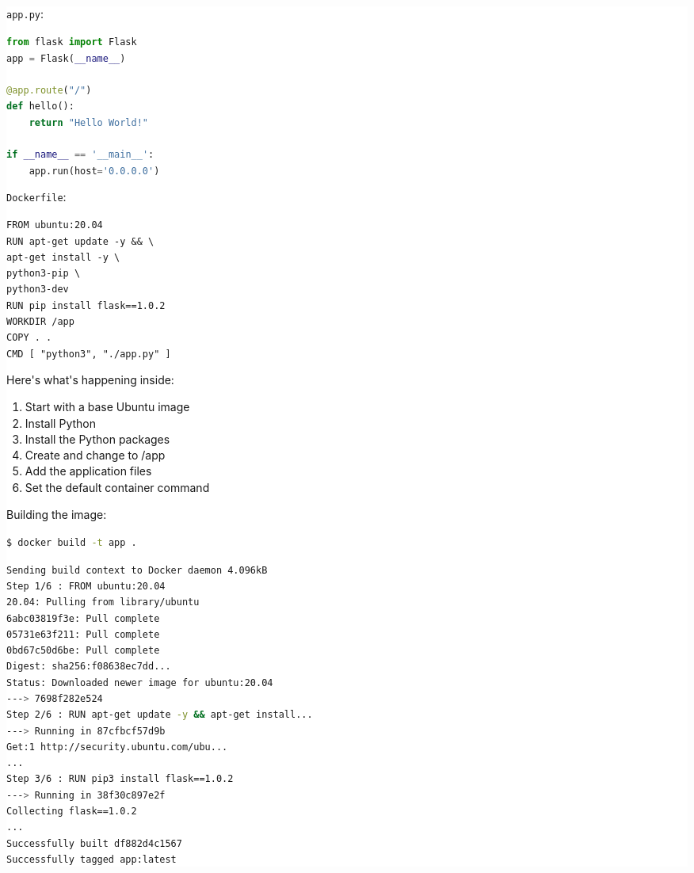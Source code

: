 `app.py`:
```python
from flask import Flask
app = Flask(__name__)

@app.route("/")
def hello():
    return "Hello World!"

if __name__ == '__main__':
    app.run(host='0.0.0.0')
```

`Dockerfile`:
```Docker
FROM ubuntu:20.04
RUN apt-get update -y && \
apt-get install -y \
python3-pip \
python3-dev
RUN pip install flask==1.0.2
WORKDIR /app
COPY . .
CMD [ "python3", "./app.py" ]
```
Here's what's happening inside:
1. Start with a base Ubuntu image
2. Install Python
3. Install the Python packages
4. Create and change to /app
5. Add the application files
6. Set the default container command


Building the image:
```bash
$ docker build -t app .
```

```bash
Sending build context to Docker daemon 4.096kB
Step 1/6 : FROM ubuntu:20.04
20.04: Pulling from library/ubuntu
6abc03819f3e: Pull complete
05731e63f211: Pull complete
0bd67c50d6be: Pull complete
Digest: sha256:f08638ec7dd...
Status: Downloaded newer image for ubuntu:20.04
---> 7698f282e524
Step 2/6 : RUN apt-get update -y && apt-get install...
---> Running in 87cfbcf57d9b
Get:1 http://security.ubuntu.com/ubu...
...
Step 3/6 : RUN pip3 install flask==1.0.2
---> Running in 38f30c897e2f
Collecting flask==1.0.2
...
Successfully built df882d4c1567
Successfully tagged app:latest
```
